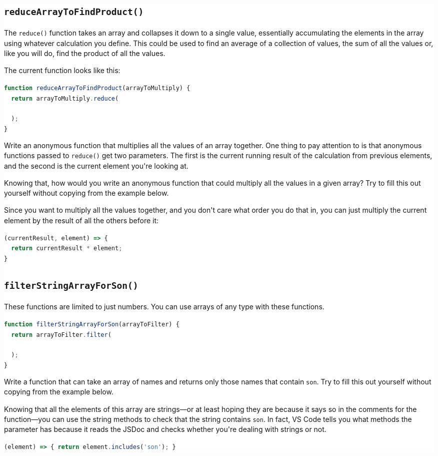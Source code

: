 ## `reduceArrayToFindProduct()`

The `reduce()` function takes an array and collapses it down to a single value, essentially accumulating the elements in the array using whatever calculation you define. This could be used to find an average of a collection of values, the sum of all the values or, like you will do, find the product of all the values.

The current function looks like this:

```javascript
function reduceArrayToFindProduct(arrayToMultiply) {
  return arrayToMultiply.reduce(

  );
}
```

Write an anonymous function that multiplies all the values of an array together. One thing to pay attention to is that anonymous functions passed to `reduce()` get two parameters. The first is the current running result of the calculation from previous elements, and the second is the current element you're looking at.

Knowing that, how would you write an anonymous function that could multiply all the values in a given array? Try to fill this out yourself without copying from the example below.

Since you want to multiply all the values together, and you don't care what order you do that in, you can just multiply the current element by the result of all the others before it:

``` javascript
(currentResult, element) => {
  return currentResult * element;
}
```

## `filterStringArrayForSon()`

These functions are limited to just numbers. You can use arrays of any type with these functions.

``` javascript
function filterStringArrayForSon(arrayToFilter) {
  return arrayToFilter.filter(
    
  );
}
```

Write a function that can take an array of names and returns only those names that contain `son`. Try to fill this out yourself without copying from the example below.

Knowing that all the elements of this array are strings—or at least hoping they are because it says so in the comments for the function—you can use the string methods to check that the string contains `son`. In fact, VS Code tells you what methods the parameter has because it reads the JSDoc and checks whether you're dealing with strings or not.

``` javascript
(element) => { return element.includes('son'); }
```
